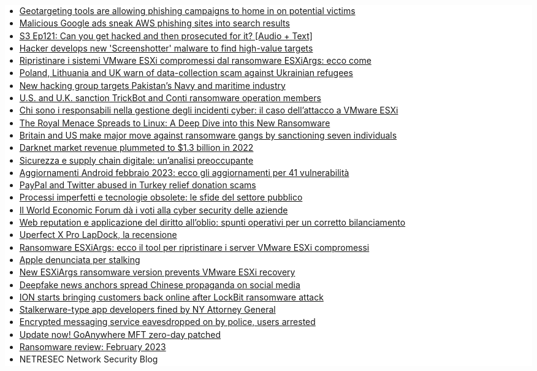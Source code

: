   - [Geotargeting tools are allowing phishing campaigns to home in on potential victims](https://therecord.media/geo-targetly-geotargeting-phishing-avanan/)
  - [Malicious Google ads sneak AWS phishing sites into search results](https://www.bleepingcomputer.com/news/security/malicious-google-ads-sneak-aws-phishing-sites-into-search-results/)
  - [S3 Ep121: Can you get hacked and then prosecuted for it? [Audio + Text]](https://nakedsecurity.sophos.com/2023/02/09/s3-ep121-can-you-get-hacked-and-then-prosecuted-for-it-audio-text/)
  - [Hacker develops new 'Screenshotter' malware to find high-value targets](https://www.bleepingcomputer.com/news/security/hacker-develops-new-screenshotter-malware-to-find-high-value-targets/)
  - [Ripristinare i sistemi VMware ESXi compromessi dal ransomware ESXiArgs: ecco come](https://www.cybersecurity360.it/nuove-minacce/ransomware/ripristinare-i-sistemi-vmware-esxi-compromessi-dal-ransomware-esxiargs-ecco-come/)
  - [Poland, Lithuania and UK warn of data-collection scam against Ukrainian refugees](https://therecord.media/ukrainian-refugees-poland-lithuania-uk-warning-data-collection-scam/)
  - [New hacking group targets Pakistan’s Navy and maritime industry](https://therecord.media/new-hacking-group-targets-pakistans-navy-and-maritime-industry/)
  - [U.S. and U.K. sanction TrickBot and Conti ransomware operation members](https://www.bleepingcomputer.com/news/security/us-and-uk-sanction-trickbot-and-conti-ransomware-operation-members/)
  - [Chi sono i responsabili nella gestione degli incidenti cyber: il caso dell’attacco a VMware ESXi](https://www.cybersecurity360.it/outlook/chi-sono-i-responsabili-nella-gestione-degli-incidenti-cyber-il-caso-dellattacco-a-vmware-esxi/)
  - [The Royal Menace Spreads to Linux: A Deep Dive into this New Ransomware](https://blog.cyble.com/2023/02/09/the-royal-menace-spreads-to-linux-a-deep-dive-into-this-new-ransomware/)
  - [Britain and US make major move against ransomware gangs by sanctioning seven individuals](https://therecord.media/ransomware-sactions-conti-ryuk-trickbot-uk-us/)
  - [Darknet market revenue plummeted to $1.3 billion in 2022](https://therecord.media/darknet-market-revenue-plummeted-to-1-3-billion-in-2022/)
  - [Sicurezza e supply chain digitale: un’analisi preoccupante](https://www.securityinfo.it/2023/02/09/sicurezza-e-supply-chain-digitale-unanalisi-preoccupante/?utm_source=rss&utm_medium=rss&utm_campaign=sicurezza-e-supply-chain-digitale-unanalisi-preoccupante)
  - [Aggiornamenti Android febbraio 2023: ecco gli aggiornamenti per 41 vulnerabilità](https://www.cybersecurity360.it/news/aggiornamenti-android-febbraio-2023-ecco-gli-aggiornamenti-per-41-vulnerabilita/)
  - [PayPal and Twitter abused in Turkey relief donation scams](https://www.bleepingcomputer.com/news/security/paypal-and-twitter-abused-in-turkey-relief-donation-scams/)
  - [Processi imperfetti e tecnologie obsolete: le sfide del settore pubblico](https://www.securityinfo.it/2023/02/09/processi-tecnologie-settore-pubblico/?utm_source=rss&utm_medium=rss&utm_campaign=processi-tecnologie-settore-pubblico)
  - [Il World Economic Forum dà i voti alla cyber security delle aziende](https://www.cybersecurity360.it/outlook/il-world-economic-forum-da-i-voti-alla-cyber-security-delle-aziende/)
  - [Web reputation e applicazione del diritto all’oblio: spunti operativi per un corretto bilanciamento](https://www.cybersecurity360.it/legal/privacy-dati-personali/web-reputation-e-applicazione-del-diritto-alloblio-spunti-operativi-per-un-corretto-bilanciamento/)
  - [Uperfect X Pro LapDock, la recensione](https://hackerjournal.it/11349/uperfect-x-pro-lapdock-la-recensione/)
  - [Ransomware ESXiArgs: ecco il tool per ripristinare i server VMware ESXi compromessi](https://www.cybersecurity360.it/news/ransomware-esxiargs-ecco-il-tool-per-ripristinare-i-server-vmware-esxi-compromessi/)
  - [Apple denunciata per stalking](https://hackerjournal.it/11315/apple-denunciata-per-stalking/)
  - [New ESXiArgs ransomware version prevents VMware ESXi recovery](https://www.bleepingcomputer.com/news/security/new-esxiargs-ransomware-version-prevents-vmware-esxi-recovery/)
  - [Deepfake news anchors spread Chinese propaganda on social media](https://therecord.media/deepfake-news-anchors-spread-chinese-propaganda-on-social-media/)
  - [ION starts bringing customers back online after LockBit ransomware attack](https://www.malwarebytes.com/blog/news/2023/02/ion-starts-bringing-customers-back-online-after-lockbit-ransomware-attack)
  - [Stalkerware-type app developers fined by NY Attorney General](https://www.malwarebytes.com/blog/news/2023/02/stalkerware-type-app-developers-fined-by-ny-attorney-general)
  - [Encrypted messaging service eavesdropped on by police, users arrested](https://www.malwarebytes.com/blog/news/2023/02/encrypted-messaging-service-eavesdropped-on-by-police-users-arrested)
  - [Update now! GoAnywhere MFT zero-day patched](https://www.malwarebytes.com/blog/news/2023/02/update-now-goanywhere-mft-zero-day-patched)
  - [Ransomware review: February 2023](https://www.malwarebytes.com/blog/business/2023/02/ransomware-in-february-2023)
- NETRESEC Network Security Blog